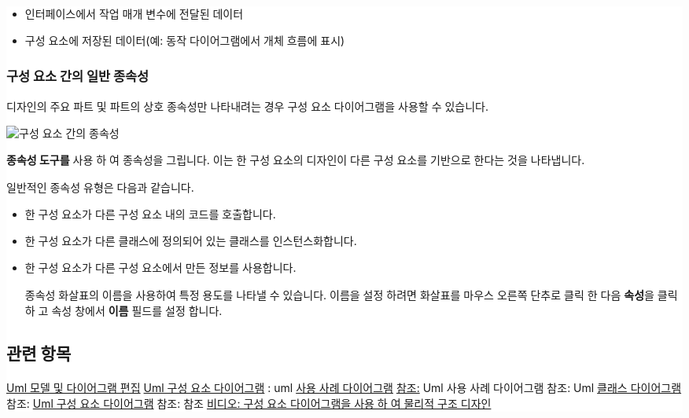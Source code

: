 - 인터페이스에서 작업 매개 변수에 전달된 데이터

- 구성 요소에 저장된 데이터(예: 동작 다이어그램에서 개체 흐름에 표시)

### <a name="general-dependencies-between-components"></a>구성 요소 간의 일반 종속성
 디자인의 주요 파트 및 파트의 상호 종속성만 나타내려는 경우 구성 요소 다이어그램을 사용할 수 있습니다.

 ![구성 요소 간의 종속성](../modeling/media/uml-compdepend.png "UML_CompDepend")

 **종속성 도구를** 사용 하 여 종속성을 그립니다. 이는 한 구성 요소의 디자인이 다른 구성 요소를 기반으로 한다는 것을 나타냅니다.

 일반적인 종속성 유형은 다음과 같습니다.

- 한 구성 요소가 다른 구성 요소 내의 코드를 호출합니다.

- 한 구성 요소가 다른 클래스에 정의되어 있는 클래스를 인스턴스화합니다.

- 한 구성 요소가 다른 구성 요소에서 만든 정보를 사용합니다.

  종속성 화살표의 이름을 사용하여 특정 용도를 나타낼 수 있습니다. 이름을 설정 하려면 화살표를 마우스 오른쪽 단추로 클릭 한 다음 **속성**을 클릭 하 고 속성 창에서 **이름** 필드를 설정 합니다.

## <a name="see-also"></a>관련 항목
 [Uml 모델 및 다이어그램 편집](../modeling/edit-uml-models-and-diagrams.md) [Uml 구성 요소 다이어그램](../modeling/uml-component-diagrams-reference.md) : uml [사용 사례 다이어그램](../modeling/uml-use-case-diagrams-reference.md) [참조:](../modeling/uml-sequence-diagrams-reference.md) Uml 사용 사례 다이어그램 참조: Uml [클래스 다이어그램](../modeling/uml-class-diagrams-reference.md) 참조: [Uml 구성 요소 다이어그램](../modeling/uml-component-diagrams-reference.md) 참조: 참조 [비디오: 구성 요소 다이어그램을 사용 하 여 물리적 구조 디자인](https://channel9.msdn.com/blogs/clinted/uml-with-vs-2010-part-6-designing-a-projects-physical-structure)

